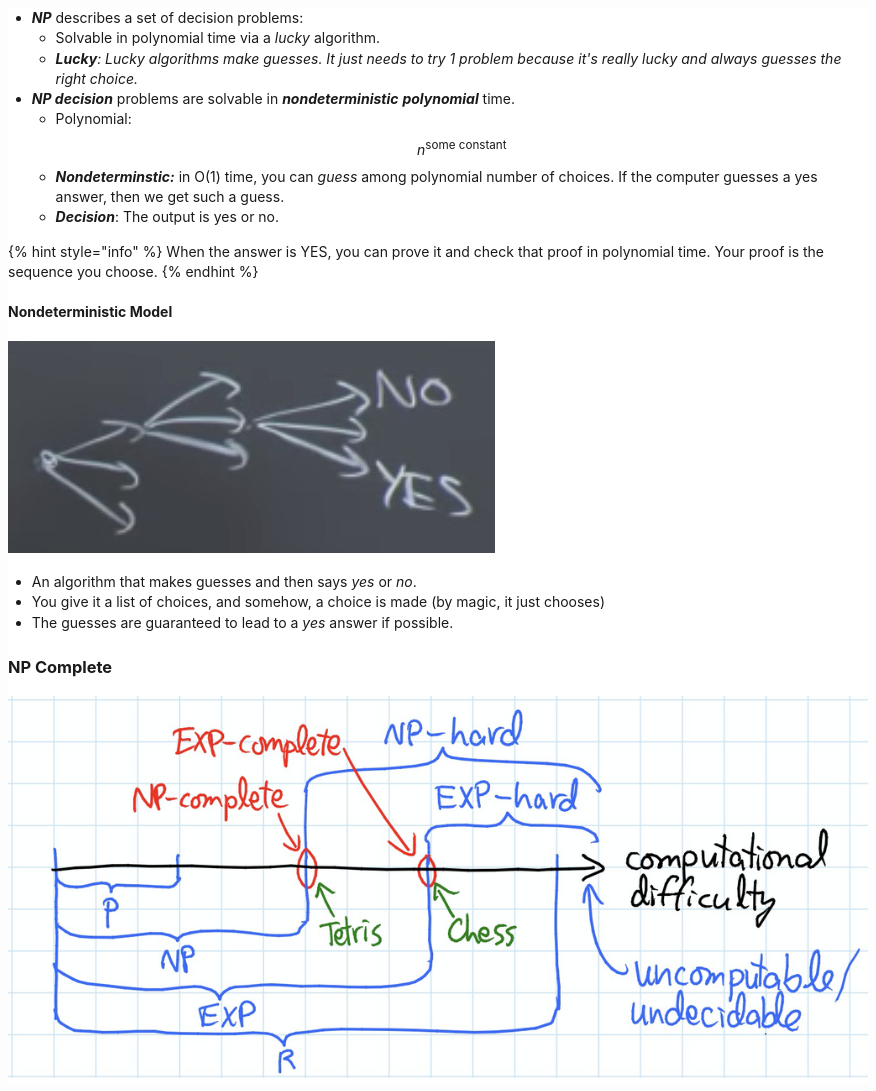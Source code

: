 * _**NP**_ describes a set of decision problems:
  * Solvable in polynomial time via a _lucky_ algorithm.
  * _**Lucky**: Lucky algorithms make guesses. It just needs to try 1 problem because it's really lucky and always guesses the right choice._ 
* _**NP decision**_ problems are solvable in _**nondeterministic**_ _**polynomial**_ time.
  * Polynomial:  $$n^{\text{some constant}}$$ 
  * _**Nondeterminstic:**_ in O\(1\) time, you can _guess_ among polynomial number of choices. If the computer guesses a yes answer, then we get such a guess.
  * _**Decision**_: The output is yes or no.

{% hint style="info" %}
When the answer is YES, you can prove it and check that proof in polynomial time. Your proof is the sequence you choose.
{% endhint %}

#### Nondeterministic Model

![](../../../.gitbook/assets/image%20%28128%29.png)

* An algorithm that makes guesses and then says _yes_ or _no_.
* You give it a list of choices, and somehow, a choice is made \(by magic, it just chooses\)
* The guesses are guaranteed to lead to a _yes_ answer if possible.

### NP Complete

![](../../../.gitbook/assets/image%20%28134%29.png)
